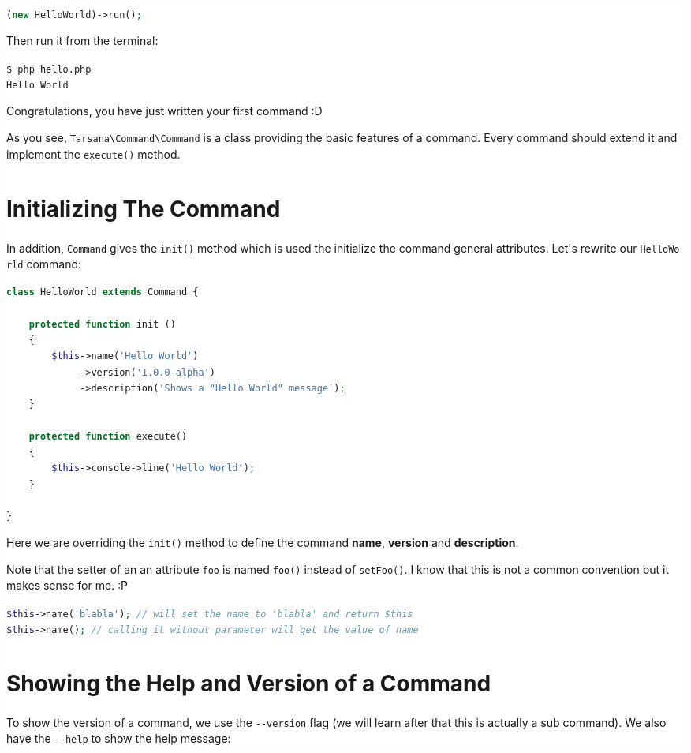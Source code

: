 ```php
(new HelloWorld)->run();

```

Then run it from the terminal:

```
$ php hello.php
Hello World
```

Congratulations, you have just written your first command :D

As you see, `Tarsana\Command\Command` is a class providing the basic features of a command. Every command should extend it and implement the `execute()` method.

# Initializing The Command

In addition, `Command` gives the `init()` method which is used the initialize the command general attributes. Let's rewrite our `HelloWorld` command:

```php
class HelloWorld extends Command {

	protected function init ()
	{
		$this->name('Hello World')
		     ->version('1.0.0-alpha')
		     ->description('Shows a "Hello World" message');
	}

    protected function execute()
    {
        $this->console->line('Hello World');
    }

}
``` 

Here we are overriding the `init()` method to define the command **name**, **version** and **description**.

Note that the setter of an an attribute `foo` is named `foo()` instead of `setFoo()`. I know that this is not a common convention but it makes sense for me. :P

```php
$this->name('blabla'); // will set the name to 'blabla' and return $this
$this->name(); // calling it without parameter will get the value of name
```

# Showing the Help and Version of a Command	

To show the version of a command, we use the `--version` flag (we will learn after that this is actually a sub command). We also have the `--help` to show the help message:
